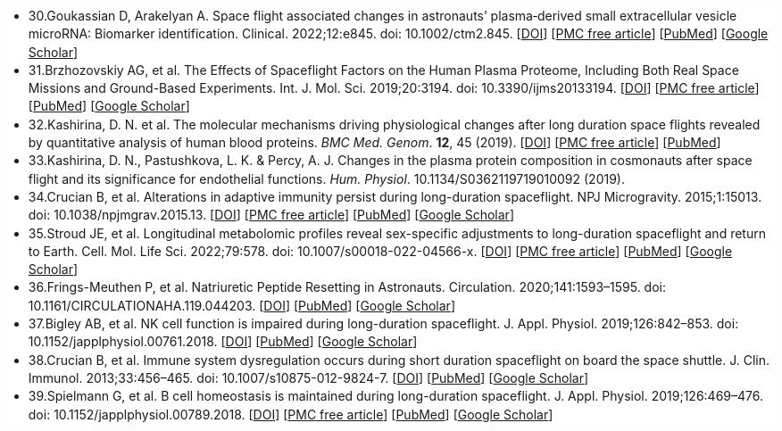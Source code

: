 *   30.Goukassian D, Arakelyan A. Space flight associated changes in astronauts’ plasma‐derived small extracellular vesicle microRNA: Biomarker identification. Clinical. 2022;12:e845. doi: 10.1002/ctm2.845. \[[DOI](https://doi.org/10.1002/ctm2.845)\] \[[PMC free article](https://www.ncbi.nlm.nih.gov/articles/PMC9162436/)\] \[[PubMed](https://pubmed.ncbi.nlm.nih.gov/35653543/)\] \[[Google Scholar](https://scholar.google.com/scholar_lookup?journal=Clinical&title=Space%20flight%20associated%20changes%20in%20astronauts%E2%80%99%20plasma%E2%80%90derived%20small%20extracellular%20vesicle%20microRNA:%20Biomarker%20identification&author=D%20Goukassian&author=A%20Arakelyan&volume=12&publication_year=2022&pages=e845&pmid=35653543&doi=10.1002/ctm2.845&)\]
*   31.Brzhozovskiy AG, et al. The Effects of Spaceflight Factors on the Human Plasma Proteome, Including Both Real Space Missions and Ground-Based Experiments. Int. J. Mol. Sci. 2019;20:3194. doi: 10.3390/ijms20133194. \[[DOI](https://doi.org/10.3390/ijms20133194)\] \[[PMC free article](https://www.ncbi.nlm.nih.gov/articles/PMC6651200/)\] \[[PubMed](https://pubmed.ncbi.nlm.nih.gov/31261866/)\] \[[Google Scholar](https://scholar.google.com/scholar_lookup?journal=Int.%20J.%20Mol.%20Sci.&title=The%20Effects%20of%20Spaceflight%20Factors%20on%20the%20Human%20Plasma%20Proteome,%20Including%20Both%20Real%20Space%20Missions%20and%20Ground-Based%20Experiments&author=AG%20Brzhozovskiy&volume=20&publication_year=2019&pages=3194&pmid=31261866&doi=10.3390/ijms20133194&)\]
*   32.Kashirina, D. N. et al. The molecular mechanisms driving physiological changes after long duration space flights revealed by quantitative analysis of human blood proteins. _BMC Med. Genom_. **12**, 45 (2019). \[[DOI](https://doi.org/10.1186/s12920-019-0490-y)\] \[[PMC free article](https://www.ncbi.nlm.nih.gov/articles/PMC6416832/)\] \[[PubMed](https://pubmed.ncbi.nlm.nih.gov/30871558/)\]
*   33.Kashirina, D. N., Pastushkova, L. K. & Percy, A. J. Changes in the plasma protein composition in cosmonauts after space flight and its significance for endothelial functions. _Hum. Physiol_. 10.1134/S0362119719010092 (2019).
*   34.Crucian B, et al. Alterations in adaptive immunity persist during long-duration spaceflight. NPJ Microgravity. 2015;1:15013. doi: 10.1038/npjmgrav.2015.13. \[[DOI](https://doi.org/10.1038/npjmgrav.2015.13)\] \[[PMC free article](https://www.ncbi.nlm.nih.gov/articles/PMC5515498/)\] \[[PubMed](https://pubmed.ncbi.nlm.nih.gov/28725716/)\] \[[Google Scholar](https://scholar.google.com/scholar_lookup?journal=NPJ%20Microgravity&title=Alterations%20in%20adaptive%20immunity%20persist%20during%20long-duration%20spaceflight&author=B%20Crucian&volume=1&publication_year=2015&pages=15013&pmid=28725716&doi=10.1038/npjmgrav.2015.13&)\]
*   35.Stroud JE, et al. Longitudinal metabolomic profiles reveal sex-specific adjustments to long-duration spaceflight and return to Earth. Cell. Mol. Life Sci. 2022;79:578. doi: 10.1007/s00018-022-04566-x. \[[DOI](https://doi.org/10.1007/s00018-022-04566-x)\] \[[PMC free article](https://www.ncbi.nlm.nih.gov/articles/PMC11802984/)\] \[[PubMed](https://pubmed.ncbi.nlm.nih.gov/36319708/)\] \[[Google Scholar](https://scholar.google.com/scholar_lookup?journal=Cell.%20Mol.%20Life%20Sci.&title=Longitudinal%20metabolomic%20profiles%20reveal%20sex-specific%20adjustments%20to%20long-duration%20spaceflight%20and%20return%20to%20Earth&author=JE%20Stroud&volume=79&publication_year=2022&pages=578&pmid=36319708&doi=10.1007/s00018-022-04566-x&)\]
*   36.Frings-Meuthen P, et al. Natriuretic Peptide Resetting in Astronauts. Circulation. 2020;141:1593–1595. doi: 10.1161/CIRCULATIONAHA.119.044203. \[[DOI](https://doi.org/10.1161/CIRCULATIONAHA.119.044203)\] \[[PubMed](https://pubmed.ncbi.nlm.nih.gov/32392103/)\] \[[Google Scholar](https://scholar.google.com/scholar_lookup?journal=Circulation&title=Natriuretic%20Peptide%20Resetting%20in%20Astronauts&author=P%20Frings-Meuthen&volume=141&publication_year=2020&pages=1593-1595&pmid=32392103&doi=10.1161/CIRCULATIONAHA.119.044203&)\]
*   37.Bigley AB, et al. NK cell function is impaired during long-duration spaceflight. J. Appl. Physiol. 2019;126:842–853. doi: 10.1152/japplphysiol.00761.2018. \[[DOI](https://doi.org/10.1152/japplphysiol.00761.2018)\] \[[PubMed](https://pubmed.ncbi.nlm.nih.gov/30382809/)\] \[[Google Scholar](https://scholar.google.com/scholar_lookup?journal=J.%20Appl.%20Physiol.&title=NK%20cell%20function%20is%20impaired%20during%20long-duration%20spaceflight&author=AB%20Bigley&volume=126&publication_year=2019&pages=842-853&pmid=30382809&doi=10.1152/japplphysiol.00761.2018&)\]
*   38.Crucian B, et al. Immune system dysregulation occurs during short duration spaceflight on board the space shuttle. J. Clin. Immunol. 2013;33:456–465. doi: 10.1007/s10875-012-9824-7. \[[DOI](https://doi.org/10.1007/s10875-012-9824-7)\] \[[PubMed](https://pubmed.ncbi.nlm.nih.gov/23100144/)\] \[[Google Scholar](https://scholar.google.com/scholar_lookup?journal=J.%20Clin.%20Immunol.&title=Immune%20system%20dysregulation%20occurs%20during%20short%20duration%20spaceflight%20on%20board%20the%20space%20shuttle&author=B%20Crucian&volume=33&publication_year=2013&pages=456-465&pmid=23100144&doi=10.1007/s10875-012-9824-7&)\]
*   39.Spielmann G, et al. B cell homeostasis is maintained during long-duration spaceflight. J. Appl. Physiol. 2019;126:469–476. doi: 10.1152/japplphysiol.00789.2018. \[[DOI](https://doi.org/10.1152/japplphysiol.00789.2018)\] \[[PMC free article](https://www.ncbi.nlm.nih.gov/articles/PMC6397409/)\] \[[PubMed](https://pubmed.ncbi.nlm.nih.gov/30496712/)\] \[[Google Scholar](https://scholar.google.com/scholar_lookup?journal=J.%20Appl.%20Physiol.&title=B%20cell%20homeostasis%20is%20maintained%20during%20long-duration%20spaceflight&author=G%20Spielmann&volume=126&publication_year=2019&pages=469-476&pmid=30496712&doi=10.1152/japplphysiol.00789.2018&)\]